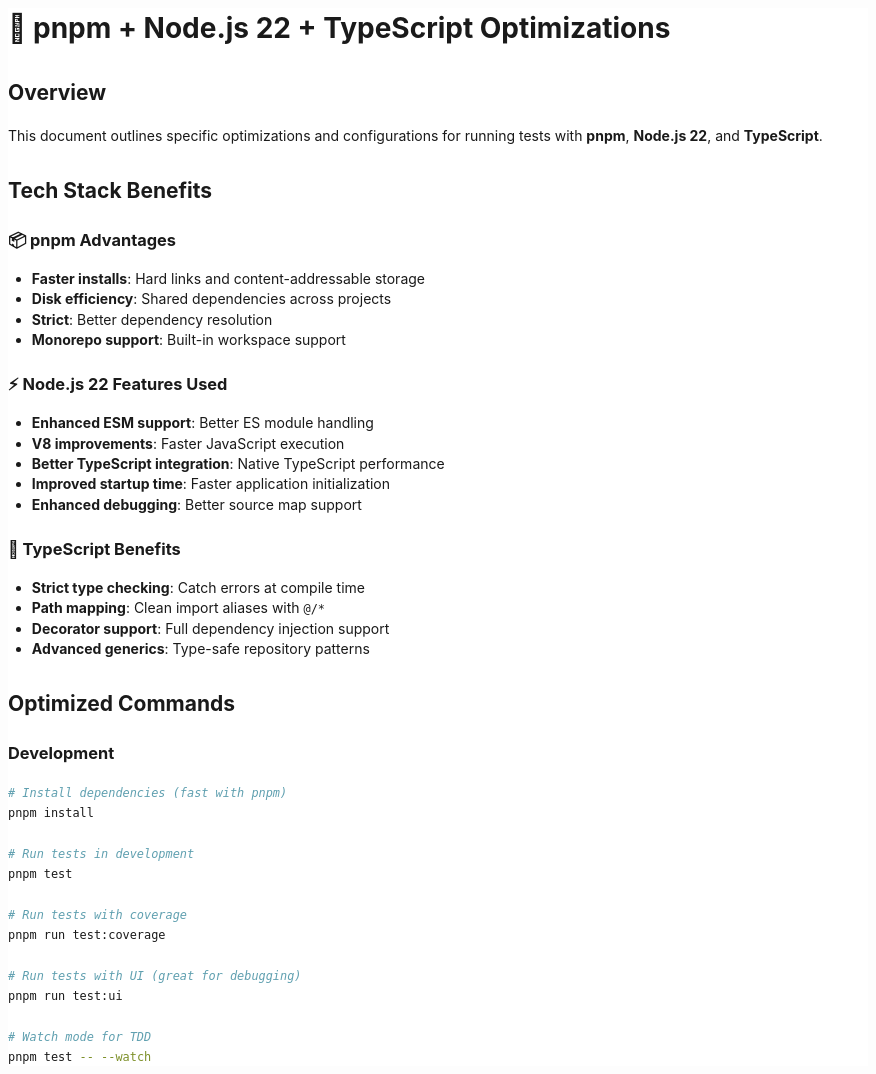 # 🚀 pnpm + Node.js 22 + TypeScript Optimizations

## Overview

This document outlines specific optimizations and configurations for running tests with **pnpm**, **Node.js 22**, and **TypeScript**.

## Tech Stack Benefits

### 📦 pnpm Advantages

- **Faster installs**: Hard links and content-addressable storage
- **Disk efficiency**: Shared dependencies across projects
- **Strict**: Better dependency resolution
- **Monorepo support**: Built-in workspace support

### ⚡ Node.js 22 Features Used

- **Enhanced ESM support**: Better ES module handling
- **V8 improvements**: Faster JavaScript execution
- **Better TypeScript integration**: Native TypeScript performance
- **Improved startup time**: Faster application initialization
- **Enhanced debugging**: Better source map support

### 🎯 TypeScript Benefits

- **Strict type checking**: Catch errors at compile time
- **Path mapping**: Clean import aliases with `@/*`
- **Decorator support**: Full dependency injection support
- **Advanced generics**: Type-safe repository patterns

## Optimized Commands

### Development

```bash
# Install dependencies (fast with pnpm)
pnpm install

# Run tests in development
pnpm test

# Run tests with coverage
pnpm run test:coverage

# Run tests with UI (great for debugging)
pnpm run test:ui

# Watch mode for TDD
pnpm test -- --watch
```
